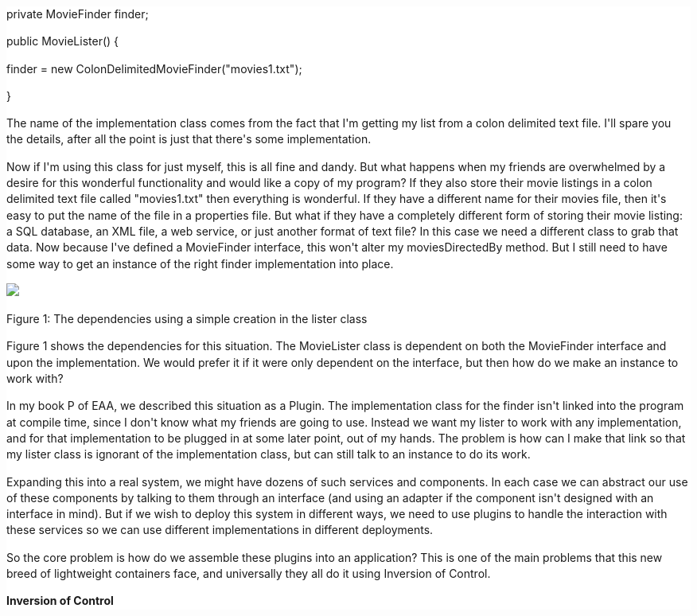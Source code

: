 private MovieFinder finder;

public MovieLister() {

finder = new ColonDelimitedMovieFinder("movies1.txt");

}

The name of the implementation class comes from the fact that I'm getting my list from a colon delimited text file. I'll spare you the details, after all the point is just that there's some implementation.



Now if I'm using this class for just myself, this is all fine and dandy. But what happens when my friends are overwhelmed by a desire for this wonderful functionality and would like a copy of my program? If they also store their movie listings in a colon delimited text file called "movies1.txt" then everything is wonderful. If they have a different name for their movies file, then it's easy to put the name of the file in a properties file. But what if they have a completely different form of storing their movie listing: a SQL database, an XML file, a web service, or just another format of text file? In this case we need a different class to grab that data. Now because I've defined a MovieFinder interface, this won't alter my moviesDirectedBy method. But I still need to have some way to get an instance of the right finder implementation into place.



<img src="http://martinfowler.com/articles/naive.gif" />


Figure 1: The dependencies using a simple creation in the lister class



Figure 1 shows the dependencies for this situation. The MovieLister class is dependent on both the MovieFinder interface and upon the implementation. We would prefer it if it were only dependent on the interface, but then how do we make an instance to work with?



In my book P of EAA, we described this situation as a Plugin. The implementation class for the finder isn't linked into the program at compile time, since I don't know what my friends are going to use. Instead we want my lister to work with any implementation, and for that implementation to be plugged in at some later point, out of my hands. The problem is how can I make that link so that my lister class is ignorant of the implementation class, but can still talk to an instance to do its work.



Expanding this into a real system, we might have dozens of such services and components. In each case we can abstract our use of these components by talking to them through an interface (and using an adapter if the component isn't designed with an interface in mind). But if we wish to deploy this system in different ways, we need to use plugins to handle the interaction with these services so we can use different implementations in different deployments.



So the core problem is how do we assemble these plugins into an application? This is one of the main problems that this new breed of lightweight containers face, and universally they all do it using Inversion of Control.



<strong>
Inversion of Control
</strong>
